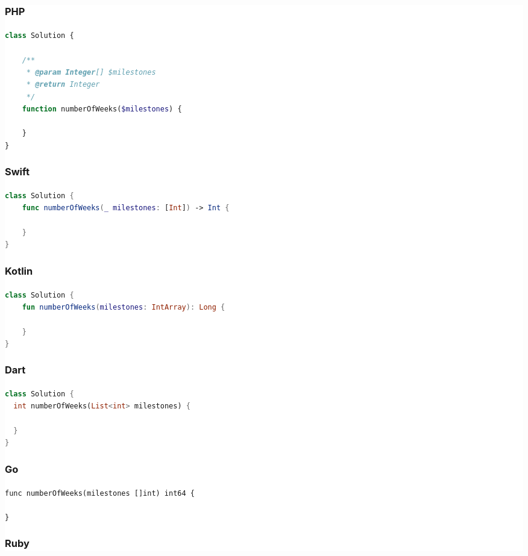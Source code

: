 ### PHP

```php
class Solution {

    /**
     * @param Integer[] $milestones
     * @return Integer
     */
    function numberOfWeeks($milestones) {
        
    }
}
```

### Swift

```swift
class Solution {
    func numberOfWeeks(_ milestones: [Int]) -> Int {
        
    }
}
```

### Kotlin

```kotlin
class Solution {
    fun numberOfWeeks(milestones: IntArray): Long {
        
    }
}
```

### Dart

```dart
class Solution {
  int numberOfWeeks(List<int> milestones) {
    
  }
}
```

### Go

```golang
func numberOfWeeks(milestones []int) int64 {
    
}
```

### Ruby
